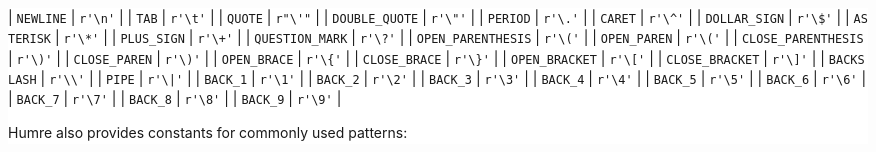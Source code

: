 | `NEWLINE` | `r'\n'` |
| `TAB` | `r'\t'` |
| `QUOTE` | `r"\'"` |
| `DOUBLE_QUOTE` | `r'\"'` |
| `PERIOD` | `r'\.'` |
| `CARET` | `r'\^'` |
| `DOLLAR_SIGN` | `r'\$'` |
| `ASTERISK` | `r'\*'` |
| `PLUS_SIGN` | `r'\+'` |
| `QUESTION_MARK` | `r'\?'` |
| `OPEN_PARENTHESIS` | `r'\('` |
| `OPEN_PAREN` | `r'\('` |
| `CLOSE_PARENTHESIS` | `r'\)'` |
| `CLOSE_PAREN` | `r'\)'` |
| `OPEN_BRACE` | `r'\{'` |
| `CLOSE_BRACE` | `r'\}'` |
| `OPEN_BRACKET` | `r'\['` |
| `CLOSE_BRACKET` | `r'\]'` |
| `BACKSLASH` | `r'\\'` |
| `PIPE` | `r'\|'` |
| `BACK_1` | `r'\1'` |
| `BACK_2` | `r'\2'` |
| `BACK_3` | `r'\3'` |
| `BACK_4` | `r'\4'` |
| `BACK_5` | `r'\5'` |
| `BACK_6` | `r'\6'` |
| `BACK_7` | `r'\7'` |
| `BACK_8` | `r'\8'` |
| `BACK_9` | `r'\9'` |

Humre also provides constants for commonly used patterns:
